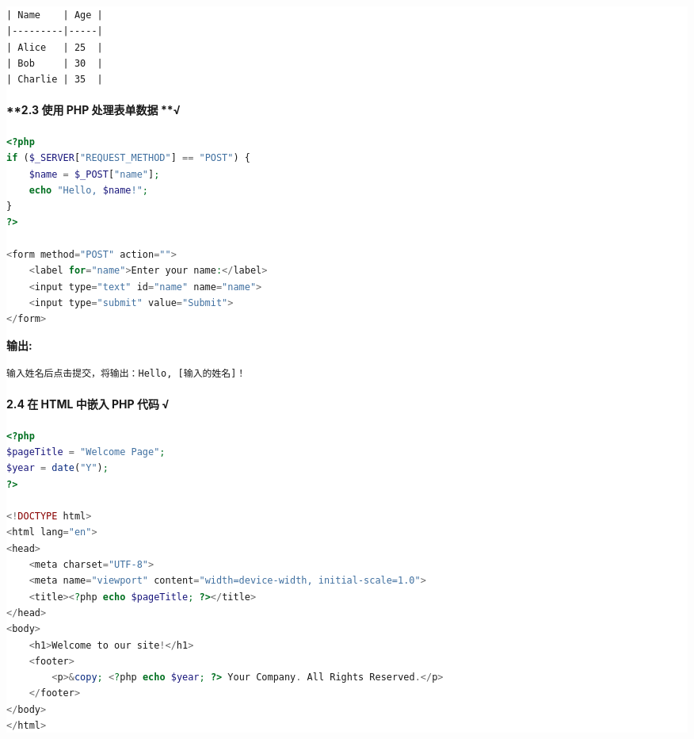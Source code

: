 ```
| Name    | Age |
|---------|-----|
| Alice   | 25  |
| Bob     | 30  |
| Charlie | 35  |
```

#### **2.3 使用 PHP 处理表单数据 **√

```php
<?php
if ($_SERVER["REQUEST_METHOD"] == "POST") {
    $name = $_POST["name"];
    echo "Hello, $name!";
}
?>

<form method="POST" action="">
    <label for="name">Enter your name:</label>
    <input type="text" id="name" name="name">
    <input type="submit" value="Submit">
</form>
```

**输出:**

```
输入姓名后点击提交，将输出：Hello, [输入的姓名]！
```

#### **2.4 在 HTML 中嵌入 PHP 代码**  √

```php
<?php
$pageTitle = "Welcome Page";
$year = date("Y");
?>

<!DOCTYPE html>
<html lang="en">
<head>
    <meta charset="UTF-8">
    <meta name="viewport" content="width=device-width, initial-scale=1.0">
    <title><?php echo $pageTitle; ?></title>
</head>
<body>
    <h1>Welcome to our site!</h1>
    <footer>
        <p>&copy; <?php echo $year; ?> Your Company. All Rights Reserved.</p>
    </footer>
</body>
</html>
```
